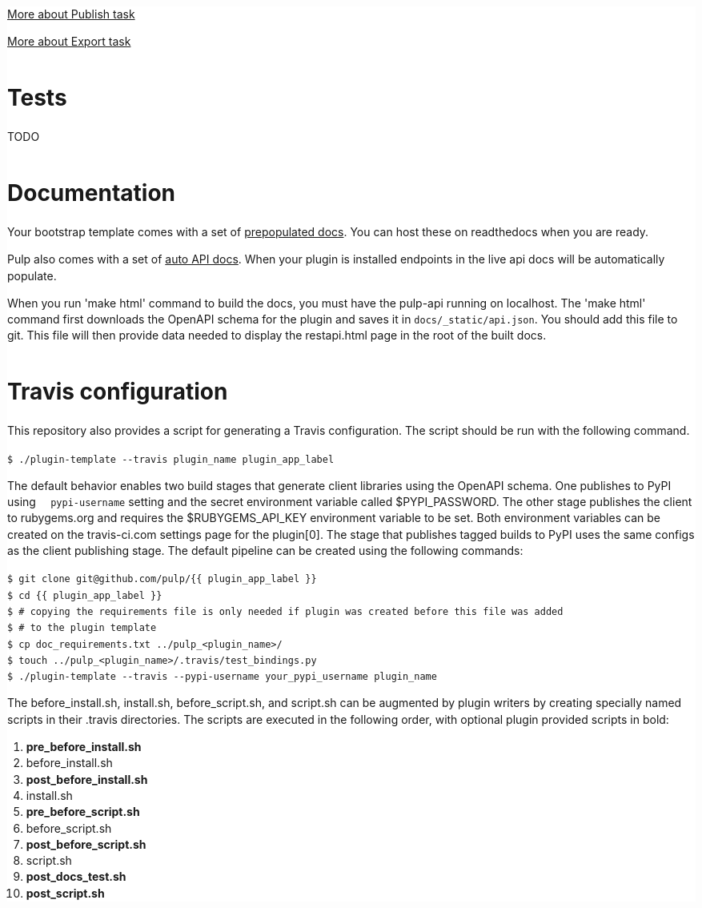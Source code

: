 [More about Publish task](meta_docs/tasks/publish.md)

[More about Export task](meta_docs/tasks/export.md)

# Tests

TODO

# Documentation

Your bootstrap template comes with a set of [prepopulated docs](docs/). You can host these on
readthedocs when you are ready.

Pulp also comes with a set of [auto API docs](meta_docs/reference/documentation.md). When your
plugin is installed endpoints in the live api docs will be automatically populate.

When you run 'make html' command to build the docs, you must have the pulp-api running on
localhost. The 'make html' command first downloads the OpenAPI schema for the plugin and saves it
in ``docs/_static/api.json``. You should add this file to git. This file will then provide data
needed to display the restapi.html page in the root of the built docs.

# Travis configuration

This repository also provides a script for generating a Travis configuration. The script should be
run with the following command.

   ``$ ./plugin-template --travis plugin_name plugin_app_label``

The default behavior enables two build stages that generate client libraries using the OpenAPI
schema. One publishes to PyPI using ``  pypi-username`` setting and the secret environment
variable called $PYPI_PASSWORD. The other stage publishes the client to rubygems.org and requires
the $RUBYGEMS_API_KEY environment variable to be set. Both environment variables can be created on
the travis-ci.com settings page for the plugin[0]. The stage that publishes tagged builds to PyPI
uses the same configs as the client publishing stage. The default pipeline can be created using the
following commands:

```
$ git clone git@github.com/pulp/{{ plugin_app_label }}
$ cd {{ plugin_app_label }}
$ # copying the requirements file is only needed if plugin was created before this file was added
$ # to the plugin template
$ cp doc_requirements.txt ../pulp_<plugin_name>/
$ touch ../pulp_<plugin_name>/.travis/test_bindings.py
$ ./plugin-template --travis --pypi-username your_pypi_username plugin_name
```

The before_install.sh, install.sh, before_script.sh, and script.sh can be augmented by plugin
writers by creating specially named scripts in their .travis directories. The scripts are executed
in the following order, with optional plugin provided scripts in bold:

1. **pre_before_install.sh**
1. before_install.sh
1. **post_before_install.sh**
1. install.sh
1. **pre_before_script.sh**
1. before_script.sh
1. **post_before_script.sh**
1. script.sh
1. **post_docs_test.sh**
1. **post_script.sh**
